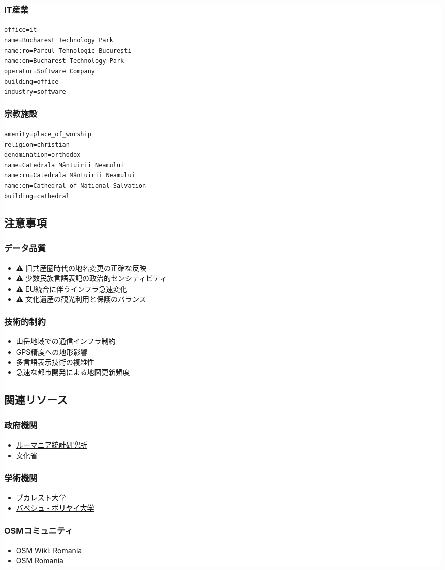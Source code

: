 ### IT産業
```
office=it
name=Bucharest Technology Park
name:ro=Parcul Tehnologic București
name:en=Bucharest Technology Park
operator=Software Company
building=office
industry=software
```

### 宗教施設
```
amenity=place_of_worship
religion=christian
denomination=orthodox
name=Catedrala Mântuirii Neamului
name:ro=Catedrala Mântuirii Neamului
name:en=Cathedral of National Salvation
building=cathedral
```

## 注意事項

### データ品質
- ⚠️ 旧共産圏時代の地名変更の正確な反映
- ⚠️ 少数民族言語表記の政治的センシティビティ
- ⚠️ EU統合に伴うインフラ急速変化
- ⚠️ 文化遺産の観光利用と保護のバランス

### 技術的制約
- 山岳地域での通信インフラ制約
- GPS精度への地形影響
- 多言語表示技術の複雑性
- 急速な都市開発による地図更新頻度

## 関連リソース

### 政府機関
- [ルーマニア統計研究所](https://insse.ro/)
- [文化省](https://www.cultura.ro/)

### 学術機関
- [ブカレスト大学](https://unibuc.ro/)
- [バベシュ・ボリヤイ大学](https://www.ubbcluj.ro/)

### OSMコミュニティ
- [OSM Wiki: Romania](https://wiki.openstreetmap.org/wiki/Romania)
- [OSM Romania](https://www.openstreetmap.ro/)
